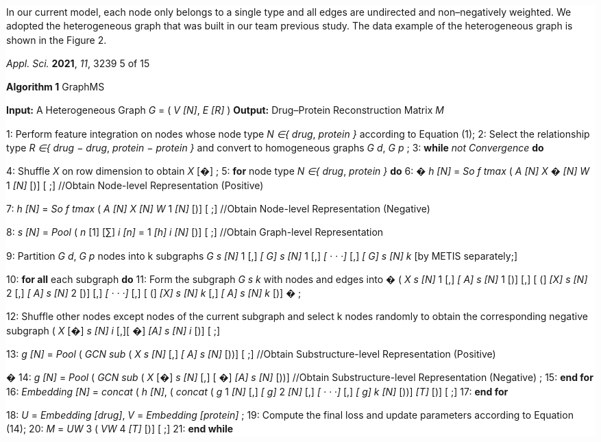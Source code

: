 
In our current model, each node only belongs to a single type and all edges are
undirected and non–negatively weighted. We adopted the heterogeneous graph that was
built in our team previous study. The data example of the heterogeneous graph is shown
in the Figure 2.


_Appl. Sci._ **2021**, _11_, 3239 5 of 15


**Algorithm 1** GraphMS


**Input:** A Heterogeneous Graph _G_ = ( _V_ _[N]_, _E_ _[R]_ )
**Output:** Drug–Protein Reconstruction Matrix _M_

1: Perform feature integration on nodes whose node type _N_ _∈{_ _drug_, _protein_ _}_ according
to Equation (1);
2: Select the relationship type _R_ _∈{_ _drug_ _−_ _drug_, _protein_ _−_ _protein_ _}_ and convert to homogeneous graphs _G_ _d_, _G_ _p_ ;
3: **while** _not Convergence_ **do**

4: Shuffle _X_ on row dimension to obtain _X_ [�] ;
5: **for** node type _N_ _∈{_ _drug_, _protein_ _}_ **do**
6: � _h_ _[N]_ = _So f tmax_ ( _A_ _[N]_ _X_ � _[N]_ _W_ 1 _[N]_ [)] [ ;] //Obtain Node-level Representation (Positive)

7: _h_ _[N]_ = _So f tmax_ ( _A_ _[N]_ _X_ _[N]_ _W_ 1 _[N]_ [)] [ ;] //Obtain Node-level Representation (Negative)


8: _s_ _[N]_ = _Pool_ ( _n_ [1] [∑] _i_ _[n]_ = 1 _[h]_ _i_ _[N]_ [)] [ ;] //Obtain Graph-level Representation

9: Partition _G_ _d_, _G_ _p_ nodes into k subgraphs _G_ _s_ _[N]_ 1 [,] _[ G]_ _s_ _[N]_ 1 [,] _[ · · ·]_ [,] _[ G]_ _s_ _[N]_ _k_ [by METIS separately;]

10: **for all** each subgraph **do**
11: Form the subgraph _G_ _s_ _k_ with nodes and edges into
� ( _X_ _s_ _[N]_ 1 [,] _[ A]_ _s_ _[N]_ 1 [)] [,] [ (] _[X]_ _s_ _[N]_ 2 [,] _[ A]_ _s_ _[N]_ 2 [)] [,] _[ · · ·]_ [,] [ (] _[X]_ _s_ _[N]_ _k_ [,] _[ A]_ _s_ _[N]_ _k_ [)] � ;

12: Shuffle other nodes except nodes of the current subgraph and select k nodes
randomly to obtain the corresponding negative subgraph ( _X_ [�] _s_ _[N]_ _i_ [,][ �] _[A]_ _s_ _[N]_ _i_ [)] [ ;]

13: _g_ _[N]_ = _Pool_ ( _GCN_ _sub_ ( _X_ _s_ _[N]_ [,] _[ A]_ _s_ _[N]_ [))] [ ;] //Obtain Substructure-level Representation (Positive)

�
14: _g_ _[N]_ = _Pool_ ( _GCN_ _sub_ ( _X_ [�] _s_ _[N]_ [,] [ �] _[A]_ _s_ _[N]_ [))] //Obtain Substructure-level Representation
(Negative) ;
15: **end for**
16: _Embedding_ _[N]_ = _concat_ ( _h_ _[N]_, ( _concat_ ( _g_ 1 _[N]_ [,] _[ g]_ 2 _[N]_ [,] _[ · · ·]_ [,] _[ g]_ _k_ _[N]_ [))] _[T]_ [)] [ ;]
17: **end for**

18: _U_ = _Embedding_ _[drug]_, _V_ = _Embedding_ _[protein]_ ;
19: Compute the final loss and update parameters according to Equation (14);
20: _M_ = _UW_ 3 ( _VW_ 4 _[T]_ [)] [ ;]
21: **end while**
